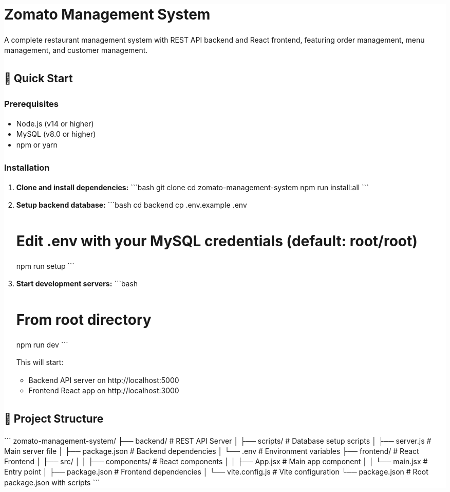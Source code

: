 # Zomato Management System

A complete restaurant management system with REST API backend and React frontend, featuring order management, menu management, and customer management.

## 🚀 Quick Start

### Prerequisites
- Node.js (v14 or higher)
- MySQL (v8.0 or higher) 
- npm or yarn

### Installation

1. **Clone and install dependencies:**
   \`\`\`bash
   git clone <repository-url>
   cd zomato-management-system
   npm run install:all
   \`\`\`

2. **Setup backend database:**
   \`\`\`bash
   cd backend
   cp .env.example .env
   # Edit .env with your MySQL credentials (default: root/root)
   npm run setup
   \`\`\`

3. **Start development servers:**
   \`\`\`bash
   # From root directory
   npm run dev
   \`\`\`

   This will start:
   - Backend API server on http://localhost:5000
   - Frontend React app on http://localhost:3000

## 📁 Project Structure

\`\`\`
zomato-management-system/
├── backend/                 # REST API Server
│   ├── scripts/            # Database setup scripts
│   ├── server.js           # Main server file
│   ├── package.json        # Backend dependencies
│   └── .env               # Environment variables
├── frontend/               # React Frontend
│   ├── src/
│   │   ├── components/     # React components
│   │   ├── App.jsx        # Main app component
│   │   └── main.jsx       # Entry point
│   ├── package.json       # Frontend dependencies
│   └── vite.config.js     # Vite configuration
└── package.json           # Root package.json with scripts
\`\`\`
